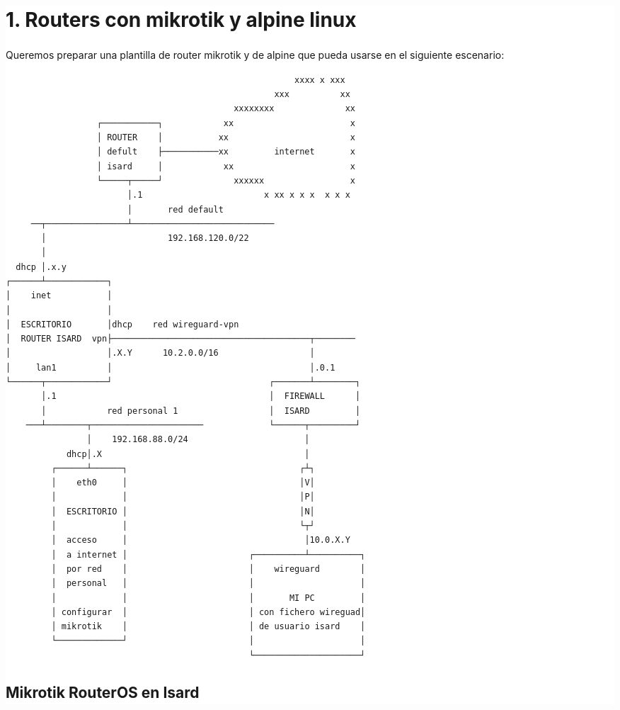 # 1. Routers con mikrotik y alpine linux

Queremos preparar una plantilla de router mikrotik y de alpine que pueda usarse en el siguiente escenario:

```
                                                         xxxx x xxx    
                                                     xxx          xx   
                                             xxxxxxxx              xx  
                  ┌───────────┐            xx                       x  
                  │ ROUTER    │           xx                        x  
                  │ defult    ├───────────xx         internet       x  
                  │ isard     │            xx                       x  
                  └─────┬─────┘              xxxxxx                 x  
                        │.1                        x xx x x x  x x x   
                        │       red default                            
     ──┬────────────────┴────────────────────────────                  
       │                        192.168.120.0/22                       
       │                                                               
  dhcp │.x.y                                                           
┌──────┴────────────┐                                                  
│    inet           │                                                  
│                   │                                                  
│  ESCRITORIO       │dhcp    red wireguard-vpn                         
│  ROUTER ISARD  vpn├───────────────────────────────────────┬────────  
│                   │.X.Y      10.2.0.0/16                  │          
│     lan1          │                                       │.0.1      
└──────┬────────────┘                               ┌───────┴────────┐ 
       │.1                                          │  FIREWALL      │ 
       │            red personal 1                  │  ISARD         │ 
    ───┴────────┬──────────────────────             └──────┬─────────┘ 
                │    192.168.88.0/24                       │           
            dhcp│.X                                        │           
         ┌──────┴──────┐                                  ┌┴┐          
         │    eth0     │                                  │V│          
         │             │                                  │P│          
         │  ESCRITORIO │                                  │N│          
         │             │                                  └┬┘          
         │  acceso     │                                   │10.0.X.Y   
         │  a internet │                        ┌──────────┴──────────┐
         │  por red    │                        │    wireguard        │
         │  personal   │                        │                     │
         │             │                        │       MI PC         │
         │ configurar  │                        │ con fichero wireguad│
         │ mikrotik    │                        │ de usuario isard    │
         └─────────────┘                        │                     │
                                                └─────────────────────┘
```

## Mikrotik RouterOS en Isard
